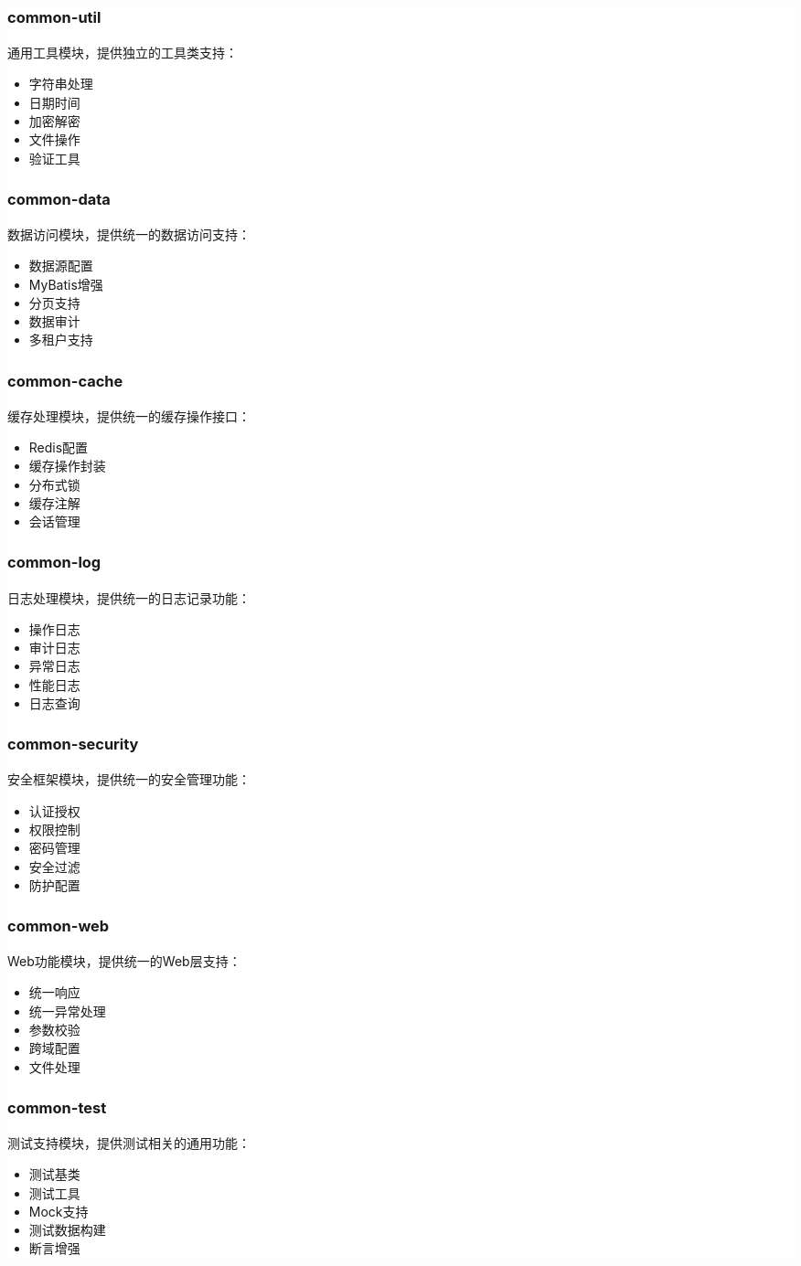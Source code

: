 ### common-util
通用工具模块，提供独立的工具类支持：
- 字符串处理
- 日期时间
- 加密解密
- 文件操作
- 验证工具

### common-data
数据访问模块，提供统一的数据访问支持：
- 数据源配置
- MyBatis增强
- 分页支持
- 数据审计
- 多租户支持

### common-cache
缓存处理模块，提供统一的缓存操作接口：
- Redis配置
- 缓存操作封装
- 分布式锁
- 缓存注解
- 会话管理

### common-log
日志处理模块，提供统一的日志记录功能：
- 操作日志
- 审计日志
- 异常日志
- 性能日志
- 日志查询

### common-security
安全框架模块，提供统一的安全管理功能：
- 认证授权
- 权限控制
- 密码管理
- 安全过滤
- 防护配置

### common-web
Web功能模块，提供统一的Web层支持：
- 统一响应
- 统一异常处理
- 参数校验
- 跨域配置
- 文件处理

### common-test
测试支持模块，提供测试相关的通用功能：
- 测试基类
- 测试工具
- Mock支持
- 测试数据构建
- 断言增强
